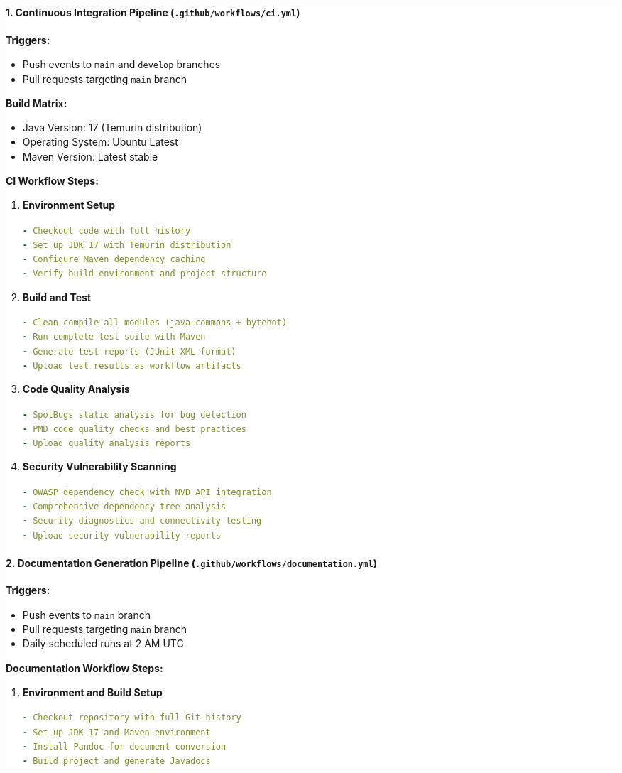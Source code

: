 #### 1. Continuous Integration Pipeline (`.github/workflows/ci.yml`)

**Triggers:**
- Push events to `main` and `develop` branches
- Pull requests targeting `main` branch

**Build Matrix:**
- Java Version: 17 (Temurin distribution)
- Operating System: Ubuntu Latest
- Maven Version: Latest stable

**CI Workflow Steps:**

1. **Environment Setup**
   ```yaml
   - Checkout code with full history
   - Set up JDK 17 with Temurin distribution  
   - Configure Maven dependency caching
   - Verify build environment and project structure
   ```

2. **Build and Test**
   ```yaml
   - Clean compile all modules (java-commons + bytehot)
   - Run complete test suite with Maven
   - Generate test reports (JUnit XML format)
   - Upload test results as workflow artifacts
   ```

3. **Code Quality Analysis**
   ```yaml
   - SpotBugs static analysis for bug detection
   - PMD code quality checks and best practices
   - Upload quality analysis reports
   ```

4. **Security Vulnerability Scanning**
   ```yaml
   - OWASP dependency check with NVD API integration
   - Comprehensive dependency tree analysis
   - Security diagnostics and connectivity testing
   - Upload security vulnerability reports
   ```

#### 2. Documentation Generation Pipeline (`.github/workflows/documentation.yml`)

**Triggers:**
- Push events to `main` branch
- Pull requests targeting `main` branch  
- Daily scheduled runs at 2 AM UTC

**Documentation Workflow Steps:**

1. **Environment and Build Setup**
   ```yaml
   - Checkout repository with full Git history
   - Set up JDK 17 and Maven environment
   - Install Pandoc for document conversion
   - Build project and generate Javadocs
   ```

